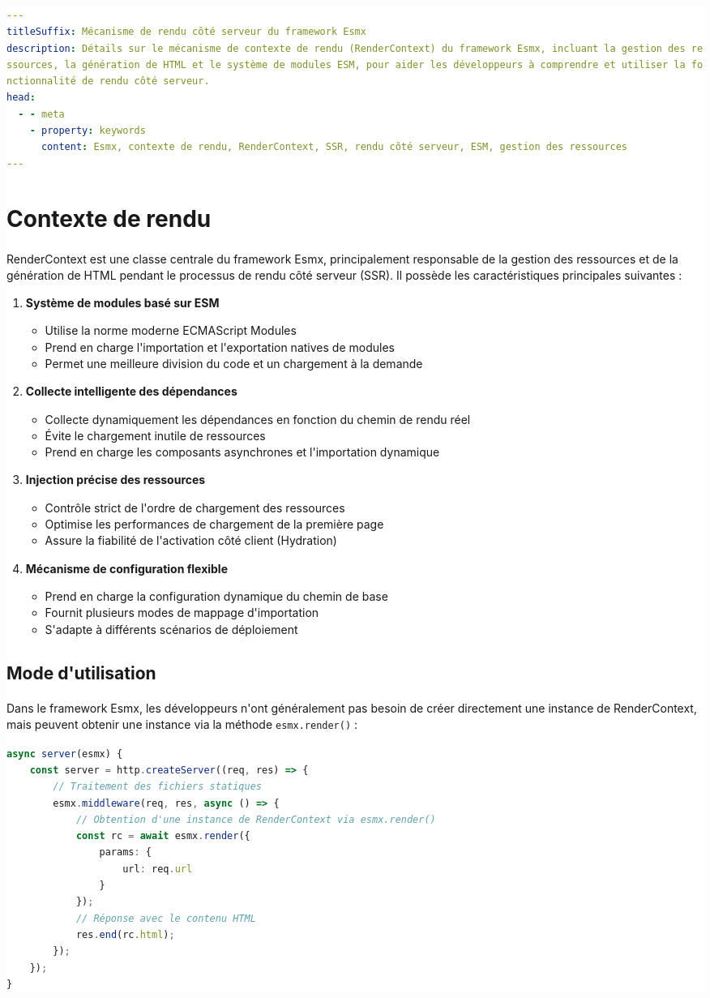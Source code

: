 ```yaml
---
titleSuffix: Mécanisme de rendu côté serveur du framework Esmx
description: Détails sur le mécanisme de contexte de rendu (RenderContext) du framework Esmx, incluant la gestion des ressources, la génération de HTML et le système de modules ESM, pour aider les développeurs à comprendre et utiliser la fonctionnalité de rendu côté serveur.
head:
  - - meta
    - property: keywords
      content: Esmx, contexte de rendu, RenderContext, SSR, rendu côté serveur, ESM, gestion des ressources
---
```


# Contexte de rendu

RenderContext est une classe centrale du framework Esmx, principalement responsable de la gestion des ressources et de la génération de HTML pendant le processus de rendu côté serveur (SSR). Il possède les caractéristiques principales suivantes :

1. **Système de modules basé sur ESM**
   - Utilise la norme moderne ECMAScript Modules
   - Prend en charge l'importation et l'exportation natives de modules
   - Permet une meilleure division du code et un chargement à la demande

2. **Collecte intelligente des dépendances**
   - Collecte dynamiquement les dépendances en fonction du chemin de rendu réel
   - Évite le chargement inutile de ressources
   - Prend en charge les composants asynchrones et l'importation dynamique

3. **Injection précise des ressources**
   - Contrôle strict de l'ordre de chargement des ressources
   - Optimise les performances de chargement de la première page
   - Assure la fiabilité de l'activation côté client (Hydration)

4. **Mécanisme de configuration flexible**
   - Prend en charge la configuration dynamique du chemin de base
   - Fournit plusieurs modes de mappage d'importation
   - S'adapte à différents scénarios de déploiement

## Mode d'utilisation

Dans le framework Esmx, les développeurs n'ont généralement pas besoin de créer directement une instance de RenderContext, mais peuvent obtenir une instance via la méthode `esmx.render()` :

```ts title="src/entry.node.ts"
async server(esmx) {
    const server = http.createServer((req, res) => {
        // Traitement des fichiers statiques
        esmx.middleware(req, res, async () => {
            // Obtention d'une instance de RenderContext via esmx.render()
            const rc = await esmx.render({
                params: {
                    url: req.url
                }
            });
            // Réponse avec le contenu HTML
            res.end(rc.html);
        });
    });
}
```
